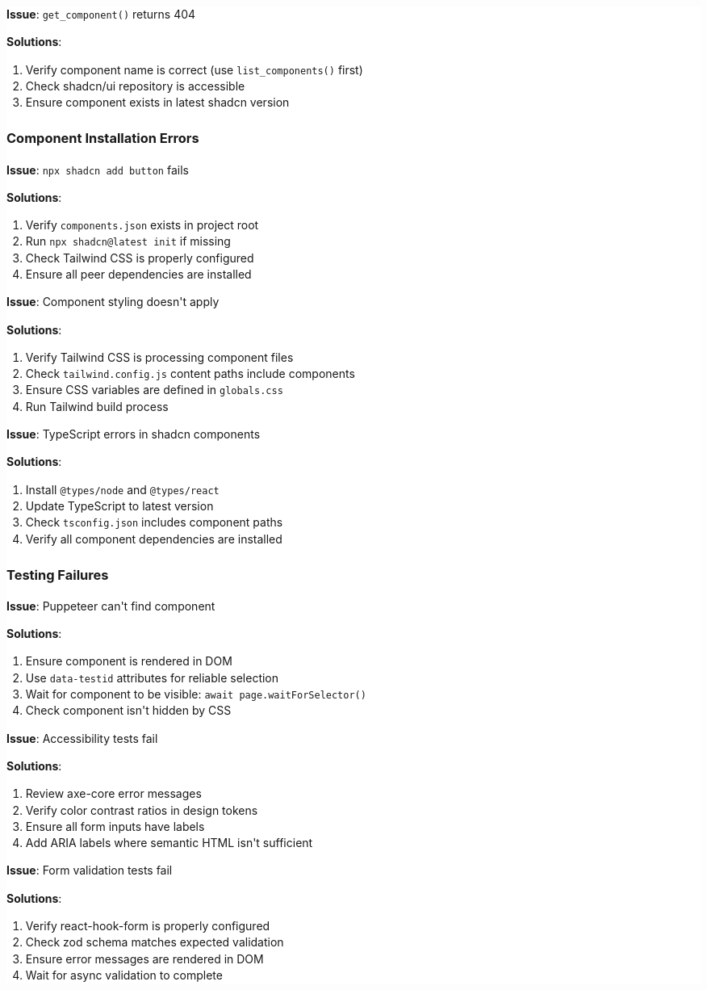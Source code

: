 **Issue**: `get_component()` returns 404

**Solutions**:
1. Verify component name is correct (use `list_components()` first)
2. Check shadcn/ui repository is accessible
3. Ensure component exists in latest shadcn version

### Component Installation Errors

**Issue**: `npx shadcn add button` fails

**Solutions**:
1. Verify `components.json` exists in project root
2. Run `npx shadcn@latest init` if missing
3. Check Tailwind CSS is properly configured
4. Ensure all peer dependencies are installed

**Issue**: Component styling doesn't apply

**Solutions**:
1. Verify Tailwind CSS is processing component files
2. Check `tailwind.config.js` content paths include components
3. Ensure CSS variables are defined in `globals.css`
4. Run Tailwind build process

**Issue**: TypeScript errors in shadcn components

**Solutions**:
1. Install `@types/node` and `@types/react`
2. Update TypeScript to latest version
3. Check `tsconfig.json` includes component paths
4. Verify all component dependencies are installed

### Testing Failures

**Issue**: Puppeteer can't find component

**Solutions**:
1. Ensure component is rendered in DOM
2. Use `data-testid` attributes for reliable selection
3. Wait for component to be visible: `await page.waitForSelector()`
4. Check component isn't hidden by CSS

**Issue**: Accessibility tests fail

**Solutions**:
1. Review axe-core error messages
2. Verify color contrast ratios in design tokens
3. Ensure all form inputs have labels
4. Add ARIA labels where semantic HTML isn't sufficient

**Issue**: Form validation tests fail

**Solutions**:
1. Verify react-hook-form is properly configured
2. Check zod schema matches expected validation
3. Ensure error messages are rendered in DOM
4. Wait for async validation to complete
